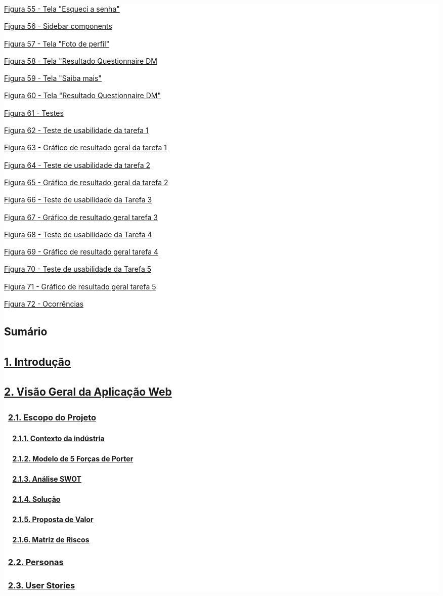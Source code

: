 [Figura 55 - Tela "Esqueci a senha"](#f55)

[Figura 56 - Sidebar components](#f56)

[Figura 57 - Tela "Foto de perfil"](#f57)

[Figura 58 - Tela "Resultado Questionnaire DM](#f51)

[Figura 59 - Tela "Saiba mais"](#f59)

[Figura 60 - Tela "Resultado Questionnaire DM"](#f60)

[Figura 61 - Testes](#f61)

[Figura 62 - Teste de usabilidade da tarefa 1](#f62)

[Figura 63 - Gráfico de resultado geral da tarefa 1](#f63)

[Figura 64 - Teste de usabilidade da tarefa 2](#f64)

[Figura 65 - Gráfico de resultado geral da tarefa 2](#f65)

[Figura 66 - Teste de usabilidade da Tarefa 3](#f66)

[Figura 67 - Gráfico de resultado geral tarefa 3](#f67)

[Figura 68 - Teste de usabilidade da Tarefa 4](#f68)

[Figura 69 - Gráfico de resultado geral tarefa 4](#f69)

[Figura 70 - Teste de usabilidade da Tarefa 5](#f70)

[Figura 71 - Gráfico de resultado geral tarefa 5](#f71)

[Figura 72 - Ocorrências](#f72)




## Sumário

## [1. Introdução](#c1)

##  [2. Visão Geral da Aplicação Web](#c2)
### &nbsp; [2.1. Escopo do Projeto](#c2.1)
#### &nbsp;&nbsp;&nbsp;&nbsp; [2.1.1. Contexto da indústria](#c2.1.1)
#### &nbsp;&nbsp;&nbsp;&nbsp; [2.1.2. Modelo de 5 Forças de Porter](#c2.1.2)
#### &nbsp;&nbsp;&nbsp;&nbsp; [2.1.3. Análise SWOT](#c2.1.3)
#### &nbsp;&nbsp;&nbsp;&nbsp; [2.1.4. Solução](#c2.1.4)
#### &nbsp;&nbsp;&nbsp;&nbsp; [2.1.5. Proposta de Valor](#c2.1.5)
#### &nbsp;&nbsp;&nbsp;&nbsp; [2.1.6. Matriz de Riscos](#c2.1.6)
### &nbsp; [2.2. Personas](#c2.2)
### &nbsp; [2.3. User Stories](#c2.3)
